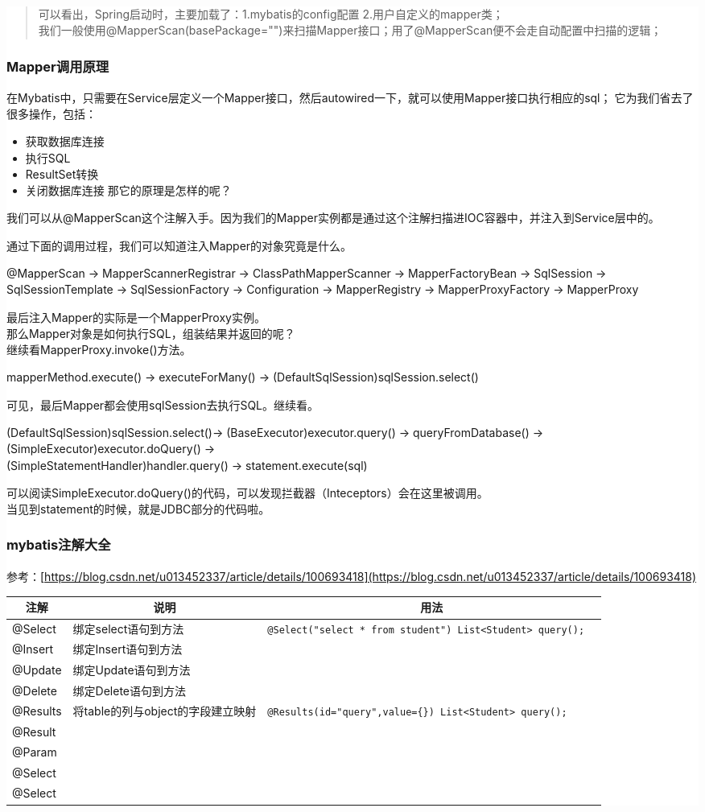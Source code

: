 
> 可以看出，Spring启动时，主要加载了：1.mybatis的config配置 2.用户自定义的mapper类；  
> 我们一般使用@MapperScan(basePackage="")来扫描Mapper接口；用了@MapperScan便不会走自动配置中扫描的逻辑；  


### Mapper调用原理

在Mybatis中，只需要在Service层定义一个Mapper接口，然后autowired一下，就可以使用Mapper接口执行相应的sql； 
它为我们省去了很多操作，包括：
* 获取数据库连接
* 执行SQL
* ResultSet转换
* 关闭数据库连接
那它的原理是怎样的呢？ 

我们可以从@MapperScan这个注解入手。因为我们的Mapper实例都是通过这个注解扫描进IOC容器中，并注入到Service层中的。

通过下面的调用过程，我们可以知道注入Mapper的对象究竟是什么。  

@MapperScan -> MapperScannerRegistrar -> ClassPathMapperScanner -> MapperFactoryBean ->
SqlSession -> SqlSessionTemplate -> SqlSessionFactory -> Configuration -> MapperRegistry -> 
MapperProxyFactory -> MapperProxy 

最后注入Mapper的实际是一个MapperProxy实例。  
那么Mapper对象是如何执行SQL，组装结果并返回的呢？  
继续看MapperProxy.invoke()方法。

mapperMethod.execute() -> executeForMany() -> (DefaultSqlSession)sqlSession.select() 

可见，最后Mapper都会使用sqlSession去执行SQL。继续看。

(DefaultSqlSession)sqlSession.select()-> 
(BaseExecutor)executor.query() -> queryFromDatabase() -> (SimpleExecutor)executor.doQuery() ->  
(SimpleStatementHandler)handler.query() ->  statement.execute(sql) 

可以阅读SimpleExecutor.doQuery()的代码，可以发现拦截器（Inteceptors）会在这里被调用。  
当见到statement的时候，就是JDBC部分的代码啦。  

### mybatis注解大全

参考：[https://blog.csdn.net/u013452337/article/details/100693418](https://blog.csdn.net/u013452337/article/details/100693418)

|注解|说明|用法|
|---|---|---|
|@Select|绑定select语句到方法 | ```@Select("select * from student") List<Student> query();  ```|
|@Insert|绑定Insert语句到方法 | |
|@Update|绑定Update语句到方法 | |
|@Delete|绑定Delete语句到方法 | |
|@Results|将table的列与object的字段建立映射 |  ```@Results(id="query",value={}) List<Student> query();  ```|
|@Result| | |
|@Param| | |
|@Select| | |
|@Select| | |
